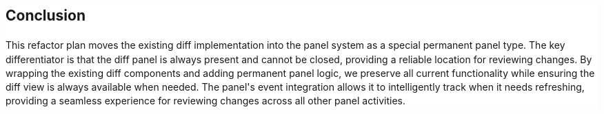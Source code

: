 ## Conclusion

This refactor plan moves the existing diff implementation into the panel system as a special permanent panel type. The key differentiator is that the diff panel is always present and cannot be closed, providing a reliable location for reviewing changes. By wrapping the existing diff components and adding permanent panel logic, we preserve all current functionality while ensuring the diff view is always available when needed. The panel's event integration allows it to intelligently track when it needs refreshing, providing a seamless experience for reviewing changes across all other panel activities.